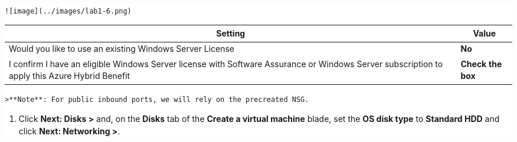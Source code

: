     ![image](../images/lab1-6.png)
 
   |Setting|Value|
   |---|---|
   |Would you like to use an existing Windows Server License |**No**|
   |I confirm I have an eligible Windows Server license with Software Assurance or Windows Server subscription to apply this Azure Hybrid Benefit| **Check the box**|

    >**Note**: For public inbound ports, we will rely on the precreated NSG. 

1. Click **Next: Disks >** and, on the **Disks** tab of the **Create a virtual machine** blade, set the **OS disk type** to **Standard HDD** and click **Next: Networking >**.
